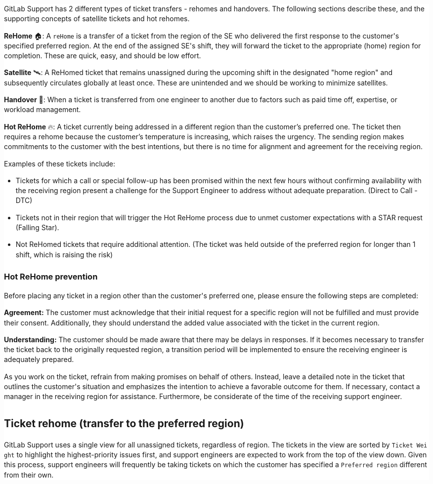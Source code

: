 GitLab Support has 2 different types of ticket transfers - rehomes and handovers.  The following sections describe these, and the supporting concepts of satellite tickets and hot rehomes.

**ReHome** 🏠: A `reHome` is a transfer of a ticket from the region of the SE who delivered the first response to the customer's specified preferred region. At the end of the assigned SE's shift, they will forward the ticket to the appropriate (home) region for completion. These are quick, easy, and should be low effort.

**Satellite** 🛰️: A ReHomed ticket that remains unassigned during the upcoming shift in the designated "home region" and subsequently circulates globally at least once. These are unintended and we should be working to minimize satellites.

**Handover** 🤝: When a ticket is transferred from one engineer to another due to factors such as paid time off, expertise, or workload management.

**Hot ReHome** 🔥:  A ticket currently being addressed in a different region than the customer’s preferred one.  The ticket then requires a rehome because the customer’s temperature is increasing, which raises the urgency. The sending region makes commitments to the customer with the best intentions, but there is no time for alignment and agreement for the receiving region.

Examples of these tickets include:

- Tickets for which a call or special follow-up has been promised within the next few hours without confirming availability with the receiving region present a challenge for the Support Engineer to address without adequate preparation. (Direct to Call - DTC)

- Tickets not in their region that will trigger the Hot ReHome process due to unmet customer expectations with a STAR request (Falling Star).
- Not ReHomed tickets that require additional attention.
(The ticket was held outside of the preferred region for longer than 1 shift, which is raising the risk)

### Hot ReHome prevention

Before placing any ticket in a region other than the customer's preferred one, please ensure the following steps are completed:

**Agreement:** The customer must acknowledge that their initial request for a specific region will not be fulfilled and must provide their consent. Additionally, they should understand the added value associated with the ticket in the current region.

**Understanding:** The customer should be made aware that there may be delays in responses. If it becomes necessary to transfer the ticket back to the originally requested region, a transition period will be implemented to ensure the receiving engineer is adequately prepared.

As you work on the ticket, refrain from making promises on behalf of others. Instead, leave a detailed note in the ticket that outlines the customer's situation and emphasizes the intention to achieve a favorable outcome for them. If necessary, contact a manager in the receiving region for assistance. Furthermore, be considerate of the time of the receiving support engineer.

## Ticket rehome (transfer to the preferred region)

GitLab Support uses a single view for all unassigned
tickets, regardless of region. The tickets in the view are sorted by
`Ticket Weight` to highlight the highest-priority issues first, and support
engineers are expected to work from the top of the view down. Given this
process, support engineers will frequently be taking tickets on which the
customer has specified a `Preferred region` different from their own.
